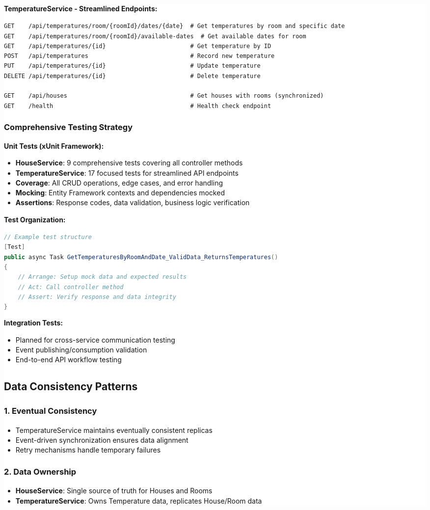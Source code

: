 **TemperatureService - Streamlined Endpoints:**

```
GET    /api/temperatures/room/{roomId}/dates/{date}  # Get temperatures by room and specific date
GET    /api/temperatures/room/{roomId}/available-dates  # Get available dates for room
GET    /api/temperatures/{id}                        # Get temperature by ID
POST   /api/temperatures                             # Record new temperature
PUT    /api/temperatures/{id}                        # Update temperature
DELETE /api/temperatures/{id}                        # Delete temperature

GET    /api/houses                                   # Get houses with rooms (synchronized)
GET    /health                                       # Health check endpoint
```

### Comprehensive Testing Strategy

**Unit Tests (xUnit Framework):**

- **HouseService**: 9 comprehensive tests covering all controller methods
- **TemperatureService**: 17 focused tests for streamlined API endpoints
- **Coverage**: All CRUD operations, edge cases, and error handling
- **Mocking**: Entity Framework contexts and dependencies mocked
- **Assertions**: Response codes, data validation, business logic verification

**Test Organization:**

```csharp
// Example test structure
[Test]
public async Task GetTemperaturesByRoomAndDate_ValidData_ReturnsTemperatures()
{
    // Arrange: Setup mock data and expected results
    // Act: Call controller method
    // Assert: Verify response and data integrity
}
```

**Integration Tests:**

- Planned for cross-service communication testing
- Event publishing/consumption validation
- End-to-end API workflow testing

## Data Consistency Patterns

### 1. Eventual Consistency

- TemperatureService maintains eventually consistent replicas
- Event-driven synchronization ensures data alignment
- Retry mechanisms handle temporary failures

### 2. Data Ownership

- **HouseService**: Single source of truth for Houses and Rooms
- **TemperatureService**: Owns Temperature data, replicates House/Room data
